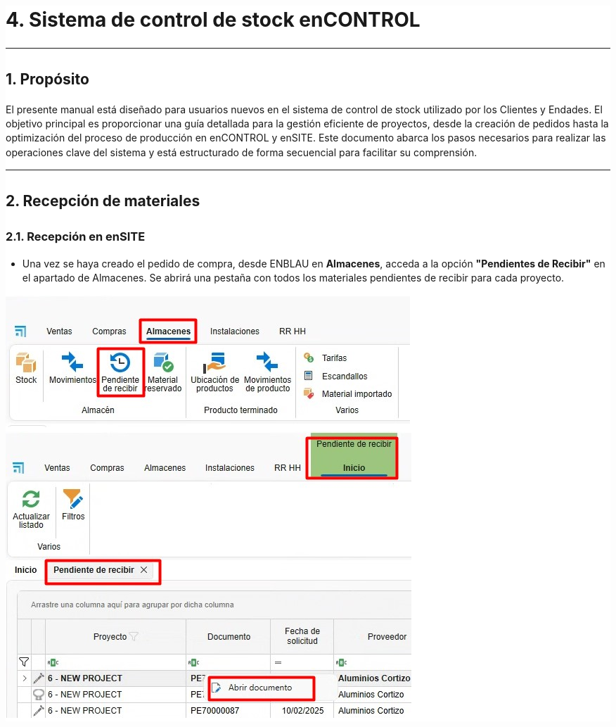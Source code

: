 # 4. Sistema de control de stock enCONTROL

---

## 1. Propósito

El presente manual está diseñado para usuarios nuevos en el sistema de control de stock utilizado por los Clientes y Endades. El objetivo principal es proporcionar una guía detallada para la gestión eficiente de proyectos, desde la creación de pedidos hasta la optimización del proceso de producción en enCONTROL y enSITE. Este documento abarca los pasos necesarios para realizar las operaciones clave del sistema y está estructurado de forma secuencial para facilitar su comprensión.

---

## 2. Recepción de materiales
### 2.1. Recepción en enSITE

- Una vez se haya creado el pedido de compra, desde ENBLAU en **Almacenes**, acceda a la opción **"Pendientes de Recibir"** en el apartado de Almacenes. Se abrirá una pestaña con todos los materiales pendientes de recibir para cada proyecto.

![pendientes_recibir](Imagenes/PR_Stock_Control/pendiente_recibir.jpg)
![pendientes_recibir](Imagenes/PR_Stock_Control/pendiente_recibir2.jpg)
